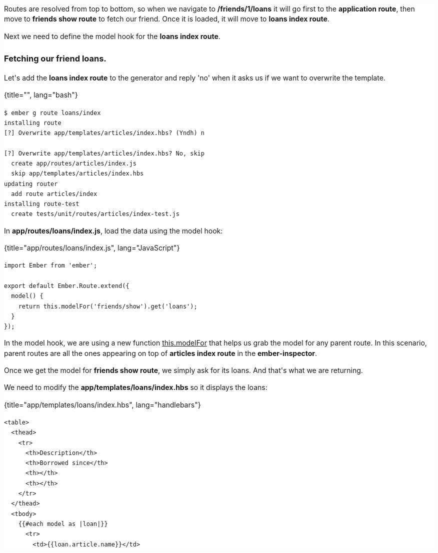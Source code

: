 Routes are resolved from top to bottom, so when we navigate to
**/friends/1/loans** it will go first to the **application route**,
then move to **friends show route** to fetch our friend. Once it is
loaded, it will move to **loans index route**.

Next we need to define the model hook for the **loans index route**.

### Fetching our friend loans.

Let's add the **loans index route** to the generator and reply
'no' when it asks us if we want to overwrite the template.

{title="", lang="bash"}
~~~~~~~~
$ ember g route loans/index
installing route
[?] Overwrite app/templates/articles/index.hbs? (Yndh) n

[?] Overwrite app/templates/articles/index.hbs? No, skip
  create app/routes/articles/index.js
  skip app/templates/articles/index.hbs
updating router
  add route articles/index
installing route-test
  create tests/unit/routes/articles/index-test.js
~~~~~~~~

In **app/routes/loans/index.js**, load the data using the model
hook:

{title="app/routes/loans/index.js", lang="JavaScript"}
~~~~~~~~
import Ember from 'ember';

export default Ember.Route.extend({
  model() {
    return this.modelFor('friends/show').get('loans');
  }
});
~~~~~~~~

In the model hook, we are using a new function
[this.modelFor](http://emberjs.com/api/classes/Ember.Route.html#method_modelFor)
that helps us grab the model for any parent route. In this scenario,
parent routes are all the ones appearing on top of **articles index
route** in the **ember-inspector**.

Once we get the model for **friends show route**, we simply ask for
its loans. And that's what we are returning.

We need to modify the **app/templates/loans/index.hbs** so it
displays the loans:

{title="app/templates/loans/index.hbs", lang="handlebars"}
~~~~~~~~
<table>
  <thead>
    <tr>
      <th>Description</th>
      <th>Borrowed since</th>
      <th></th>
      <th></th>
    </tr>
  </thead>
  <tbody>
    {{#each model as |loan|}}
      <tr>
        <td>{{loan.article.name}}</td>
~~~~~~~~

[^jsonAdapter]: We recommend going through the documentation to get more insights on this adapter [DS.JSONAPIAdapter](http://emberjs.com/api/data/classes/DS.JSONAPIAdapter.html).
[^activeModelAdapter]: Repository for [DS.ActiveModelAdapter.html](https://github.com/ember-data/active-model-adapter).